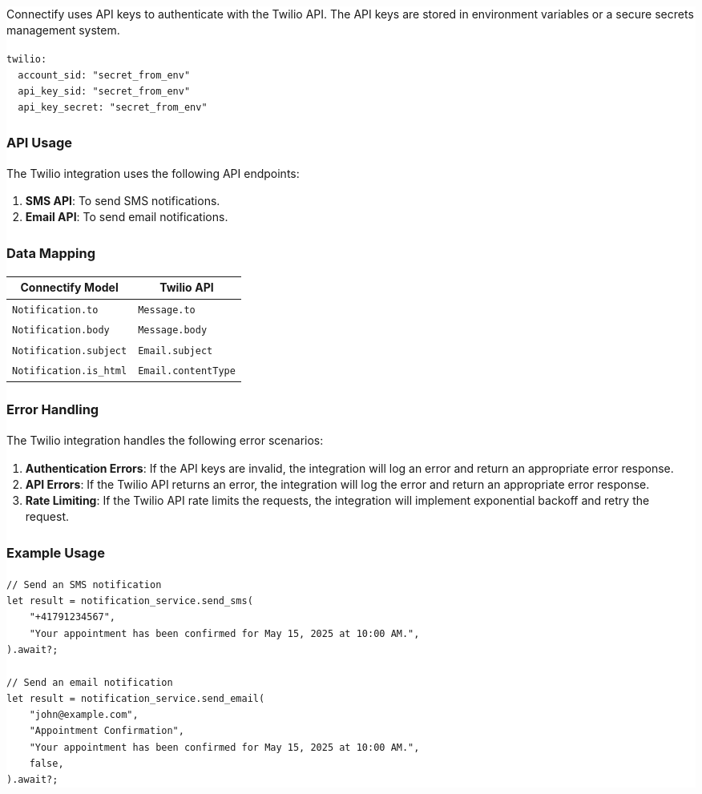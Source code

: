 Connectify uses API keys to authenticate with the Twilio API. The API keys are stored in environment variables or a secure secrets management system.

```
twilio:
  account_sid: "secret_from_env"
  api_key_sid: "secret_from_env"
  api_key_secret: "secret_from_env"
```

### API Usage

The Twilio integration uses the following API endpoints:

1. **SMS API**: To send SMS notifications.
2. **Email API**: To send email notifications.

### Data Mapping

| Connectify Model | Twilio API |
|------------------|------------|
| `Notification.to` | `Message.to` |
| `Notification.body` | `Message.body` |
| `Notification.subject` | `Email.subject` |
| `Notification.is_html` | `Email.contentType` |

### Error Handling

The Twilio integration handles the following error scenarios:

1. **Authentication Errors**: If the API keys are invalid, the integration will log an error and return an appropriate error response.
2. **API Errors**: If the Twilio API returns an error, the integration will log the error and return an appropriate error response.
3. **Rate Limiting**: If the Twilio API rate limits the requests, the integration will implement exponential backoff and retry the request.

### Example Usage

```
// Send an SMS notification
let result = notification_service.send_sms(
    "+41791234567",
    "Your appointment has been confirmed for May 15, 2025 at 10:00 AM.",
).await?;

// Send an email notification
let result = notification_service.send_email(
    "john@example.com",
    "Appointment Confirmation",
    "Your appointment has been confirmed for May 15, 2025 at 10:00 AM.",
    false,
).await?;
```
